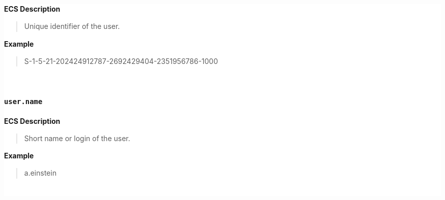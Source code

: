 **ECS Description**

>Unique identifier of the user.

**Example**

>S-1-5-21-202424912787-2692429404-2351956786-1000

<br>

### `user.name`

**ECS Description**

>Short name or login of the user.

**Example**

>a.einstein

<br>

